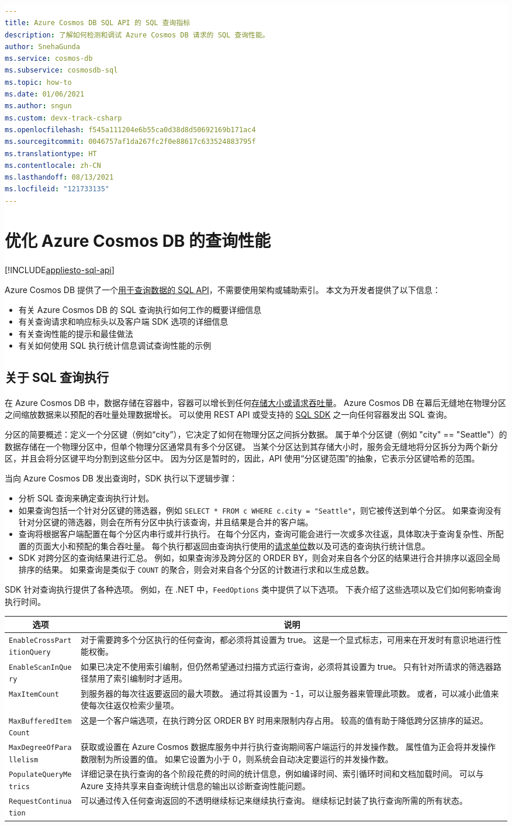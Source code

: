 ```yaml
---
title: Azure Cosmos DB SQL API 的 SQL 查询指标
description: 了解如何检测和调试 Azure Cosmos DB 请求的 SQL 查询性能。
author: SnehaGunda
ms.service: cosmos-db
ms.subservice: cosmosdb-sql
ms.topic: how-to
ms.date: 01/06/2021
ms.author: sngun
ms.custom: devx-track-csharp
ms.openlocfilehash: f545a111204e6b55ca0d38d8d50692169b171ac4
ms.sourcegitcommit: 0046757af1da267fc2f0e88617c633524883795f
ms.translationtype: HT
ms.contentlocale: zh-CN
ms.lasthandoff: 08/13/2021
ms.locfileid: "121733135"
---
```

# <a name="tuning-query-performance-with-azure-cosmos-db"></a>优化 Azure Cosmos DB 的查询性能
[!INCLUDE[appliesto-sql-api](includes/appliesto-sql-api.md)]

Azure Cosmos DB 提供了一个[用于查询数据的 SQL API](./sql-query-getting-started.md)，不需要使用架构或辅助索引。 本文为开发者提供了以下信息：

* 有关 Azure Cosmos DB 的 SQL 查询执行如何工作的概要详细信息
* 有关查询请求和响应标头以及客户端 SDK 选项的详细信息
* 有关查询性能的提示和最佳做法
* 有关如何使用 SQL 执行统计信息调试查询性能的示例

## <a name="about-sql-query-execution"></a>关于 SQL 查询执行

在 Azure Cosmos DB 中，数据存储在容器中，容器可以增长到任何[存储大小或请求吞吐量](partitioning-overview.md)。 Azure Cosmos DB 在幕后无缝地在物理分区之间缩放数据来以预配的吞吐量处理数据增长。 可以使用 REST API 或受支持的 [SQL SDK](sql-api-sdk-dotnet.md) 之一向任何容器发出 SQL 查询。

分区的简要概述：定义一个分区键（例如“city”），它决定了如何在物理分区之间拆分数据。 属于单个分区键（例如 "city" == "Seattle"）的数据存储在一个物理分区中，但单个物理分区通常具有多个分区键。 当某个分区达到其存储大小时，服务会无缝地将分区拆分为两个新分区，并且会将分区键平均分割到这些分区中。 因为分区是暂时的，因此，API 使用“分区键范围”的抽象，它表示分区键哈希的范围。 

当向 Azure Cosmos DB 发出查询时，SDK 执行以下逻辑步骤：

* 分析 SQL 查询来确定查询执行计划。 
* 如果查询包括一个针对分区键的筛选器，例如 `SELECT * FROM c WHERE c.city = "Seattle"`，则它被传送到单个分区。 如果查询没有针对分区键的筛选器，则会在所有分区中执行该查询，并且结果是合并的客户端。
* 查询将根据客户端配置在每个分区内串行或并行执行。 在每个分区内，查询可能会进行一次或多次往返，具体取决于查询复杂性、所配置的页面大小和预配的集合吞吐量。 每个执行都返回由查询执行使用的[请求单位](request-units.md)数以及可选的查询执行统计信息。 
* SDK 对跨分区的查询结果进行汇总。 例如，如果查询涉及跨分区的 ORDER BY，则会对来自各个分区的结果进行合并排序以返回全局排序的结果。 如果查询是类似于 `COUNT` 的聚合，则会对来自各个分区的计数进行求和以生成总数。

SDK 针对查询执行提供了各种选项。 例如，在 .NET 中，`FeedOptions` 类中提供了以下选项。 下表介绍了这些选项以及它们如何影响查询执行时间。 

| 选项 | 说明 |
| ------ | ----------- |
| `EnableCrossPartitionQuery` | 对于需要跨多个分区执行的任何查询，都必须将其设置为 true。 这是一个显式标志，可用来在开发时有意识地进行性能权衡。 |
| `EnableScanInQuery` | 如果已决定不使用索引编制，但仍然希望通过扫描方式运行查询，必须将其设置为 true。 只有针对所请求的筛选器路径禁用了索引编制时才适用。 | 
| `MaxItemCount` | 到服务器的每次往返要返回的最大项数。 通过将其设置为 -1，可以让服务器来管理此项数。 或者，可以减小此值来使每次往返仅检索少量项。 
| `MaxBufferedItemCount` | 这是一个客户端选项，在执行跨分区 ORDER BY 时用来限制内存占用。 较高的值有助于降低跨分区排序的延迟。 |
| `MaxDegreeOfParallelism` | 获取或设置在 Azure Cosmos 数据库服务中并行执行查询期间客户端运行的并发操作数。 属性值为正会将并发操作数限制为所设置的值。 如果它设置为小于 0，则系统会自动决定要运行的并发操作数。 |
| `PopulateQueryMetrics` | 详细记录在执行查询的各个阶段花费的时间的统计信息，例如编译时间、索引循环时间和文档加载时间。 可以与 Azure 支持共享来自查询统计信息的输出以诊断查询性能问题。 |
| `RequestContinuation` | 可以通过传入任何查询返回的不透明继续标记来继续执行查询。 继续标记封装了执行查询所需的所有状态。 |